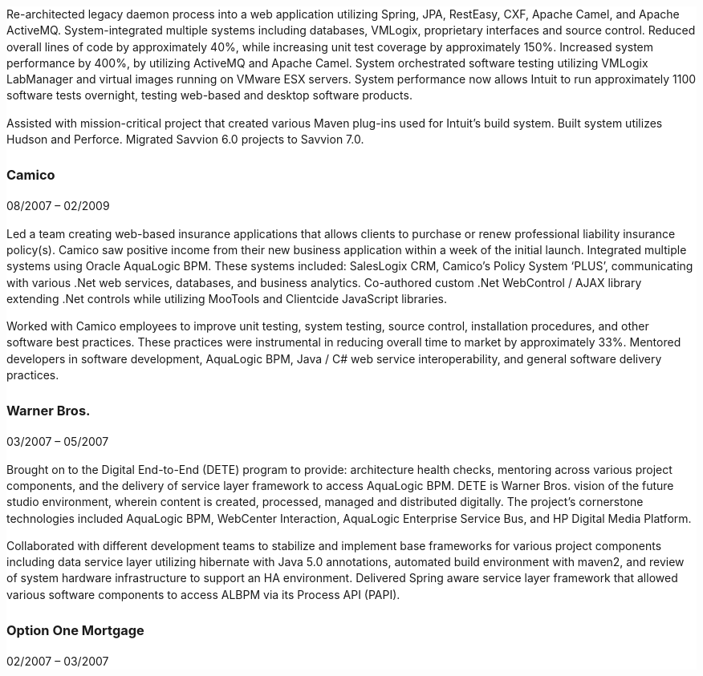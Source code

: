 
Re-architected legacy daemon process into a web application utilizing Spring,
JPA, RestEasy, CXF, Apache Camel, and Apache ActiveMQ.  System-integrated
multiple systems including databases, VMLogix, proprietary interfaces and source
control.  Reduced overall lines of code by approximately 40%, while increasing
unit test coverage by approximately 150%.  Increased system performance by 400%,
by utilizing ActiveMQ and Apache Camel.  System orchestrated software testing
utilizing VMLogix LabManager and virtual images running on VMware ESX servers.
System performance now allows Intuit to run approximately 1100 software tests
overnight, testing web-based and desktop software products.

Assisted with mission-critical project that created various Maven plug-ins used
for Intuit’s build system.  Built system utilizes Hudson and Perforce.  Migrated
Savvion 6.0 projects to Savvion 7.0.

### Camico
<span class="by-line">08/2007 – 02/2009</span>


Led a team creating web-based insurance applications that allows clients to
purchase or renew professional liability insurance policy(s).  Camico saw
positive income from their new business application within a week of the initial
launch.  Integrated multiple systems using Oracle AquaLogic BPM.  These systems
included: SalesLogix CRM, Camico’s Policy System ‘PLUS’, communicating with
various .Net web services, databases, and business analytics.  Co-authored
custom .Net WebControl / AJAX library extending .Net controls while utilizing
MooTools and Clientcide JavaScript libraries.

Worked with Camico employees to improve unit testing, system testing, source
control, installation procedures, and other software best practices.   These
practices were instrumental in reducing overall time to market by approximately
33%.  Mentored developers in software development, AquaLogic BPM, Java / C# web
service interoperability, and general software delivery practices.

### Warner Bros.
<span class="by-line">03/2007 – 05/2007</span>


Brought on to the Digital End-to-End (DETE) program to provide: architecture
health checks, mentoring across various project components, and the delivery of
service layer framework to access AquaLogic BPM.  DETE is Warner Bros. vision of
the future studio environment, wherein content is created, processed, managed and
distributed digitally.  The project’s cornerstone technologies included
AquaLogic BPM, WebCenter Interaction, AquaLogic Enterprise Service Bus, and HP
Digital Media Platform.

Collaborated with different development teams to stabilize and implement base
frameworks for various project components including data service layer utilizing
hibernate with Java 5.0 annotations, automated build environment with maven2,
and review of system hardware infrastructure to support an HA environment.
Delivered Spring aware service layer framework that allowed various software
components to access ALBPM via its Process API (PAPI).

### Option One Mortgage
<span class="by-line">02/2007 – 03/2007</span>
